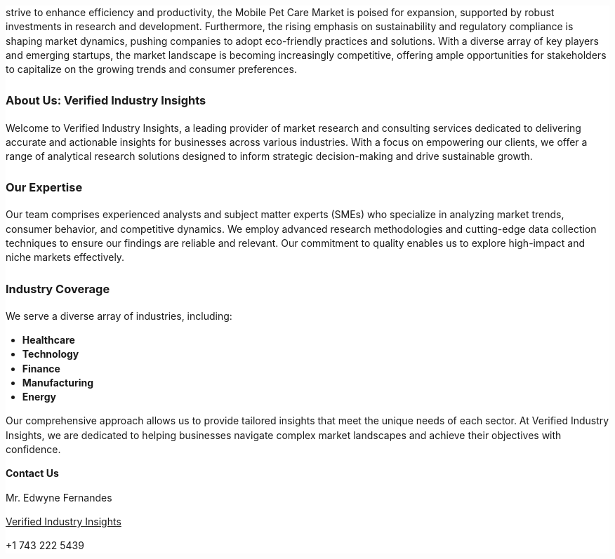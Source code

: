 strive to enhance efficiency and productivity, the Mobile Pet Care Market is poised for expansion, supported by robust investments in research and development. Furthermore, the rising emphasis on sustainability and regulatory compliance is shaping market dynamics, pushing companies to adopt eco-friendly practices and solutions. With a diverse array of key players and emerging startups, the market landscape is becoming increasingly competitive, offering ample opportunities for stakeholders to capitalize on the growing trends and consumer preferences.</p><h3>About Us: Verified Industry Insights</h3><p>Welcome to Verified Industry Insights, a leading provider of market research and consulting services dedicated to delivering accurate and actionable insights for businesses across various industries. With a focus on empowering our clients, we offer a range of analytical research solutions designed to inform strategic decision-making and drive sustainable growth.</p><h3>Our Expertise</h3><p>Our team comprises experienced analysts and subject matter experts (SMEs) who specialize in analyzing market trends, consumer behavior, and competitive dynamics. We employ advanced research methodologies and cutting-edge data collection techniques to ensure our findings are reliable and relevant. Our commitment to quality enables us to explore high-impact and niche markets effectively.</p><h3>Industry Coverage</h3><p>We serve a diverse array of industries, including:</p><ul><li><strong>Healthcare</strong></li><li><strong>Technology</strong></li><li><strong>Finance</strong></li><li><strong>Manufacturing</strong></li><li><strong>Energy</strong></li></ul><p>Our comprehensive approach allows us to provide tailored insights that meet the unique needs of each sector. At Verified Industry Insights, we are dedicated to helping businesses navigate complex market landscapes and achieve their objectives with confidence.</p><p><strong>Contact Us</strong></p><p>Mr. Edwyne Fernandes</p><p><a href="https://www.verifiedindustryinsights.com/">Verified Industry Insights</a></p><p>+1 743 222 5439</p>
